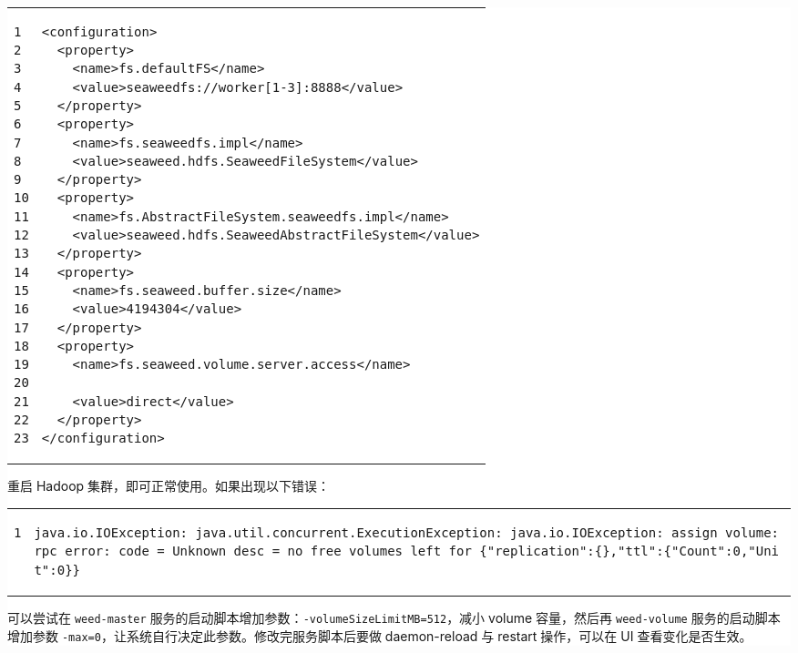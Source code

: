 <table><tbody><tr><td><pre><span>1</span><br><span>2</span><br><span>3</span><br><span>4</span><br><span>5</span><br><span>6</span><br><span>7</span><br><span>8</span><br><span>9</span><br><span>10</span><br><span>11</span><br><span>12</span><br><span>13</span><br><span>14</span><br><span>15</span><br><span>16</span><br><span>17</span><br><span>18</span><br><span>19</span><br><span>20</span><br><span>21</span><br><span>22</span><br><span>23</span><br></pre></td><td><pre><span><span>&lt;<span>configuration</span>&gt;</span></span><br><span>  <span>&lt;<span>property</span>&gt;</span></span><br><span>    <span>&lt;<span>name</span>&gt;</span>fs.defaultFS<span>&lt;/<span>name</span>&gt;</span></span><br><span>    <span>&lt;<span>value</span>&gt;</span>seaweedfs://worker[1-3]:8888<span>&lt;/<span>value</span>&gt;</span></span><br><span>  <span>&lt;/<span>property</span>&gt;</span></span><br><span>  <span>&lt;<span>property</span>&gt;</span></span><br><span>    <span>&lt;<span>name</span>&gt;</span>fs.seaweedfs.impl<span>&lt;/<span>name</span>&gt;</span></span><br><span>    <span>&lt;<span>value</span>&gt;</span>seaweed.hdfs.SeaweedFileSystem<span>&lt;/<span>value</span>&gt;</span></span><br><span>  <span>&lt;/<span>property</span>&gt;</span></span><br><span>  <span>&lt;<span>property</span>&gt;</span></span><br><span>    <span>&lt;<span>name</span>&gt;</span>fs.AbstractFileSystem.seaweedfs.impl<span>&lt;/<span>name</span>&gt;</span></span><br><span>    <span>&lt;<span>value</span>&gt;</span>seaweed.hdfs.SeaweedAbstractFileSystem<span>&lt;/<span>value</span>&gt;</span></span><br><span>  <span>&lt;/<span>property</span>&gt;</span></span><br><span>  <span>&lt;<span>property</span>&gt;</span></span><br><span>    <span>&lt;<span>name</span>&gt;</span>fs.seaweed.buffer.size<span>&lt;/<span>name</span>&gt;</span></span><br><span>    <span>&lt;<span>value</span>&gt;</span>4194304<span>&lt;/<span>value</span>&gt;</span></span><br><span>  <span>&lt;/<span>property</span>&gt;</span></span><br><span>  <span>&lt;<span>property</span>&gt;</span></span><br><span>    <span>&lt;<span>name</span>&gt;</span>fs.seaweed.volume.server.access<span>&lt;/<span>name</span>&gt;</span></span><br><span>    </span><br><span>    <span>&lt;<span>value</span>&gt;</span>direct<span>&lt;/<span>value</span>&gt;</span></span><br><span>  <span>&lt;/<span>property</span>&gt;</span></span><br><span><span>&lt;/<span>configuration</span>&gt;</span></span><br></pre></td></tr></tbody></table>

重启 Hadoop 集群，即可正常使用。如果出现以下错误：

<table><tbody><tr><td><pre><span>1</span><br></pre></td><td><pre><span>java.io.IOException: java.util.concurrent.ExecutionException: java.io.IOException: assign volume: rpc error: code = Unknown desc = no free volumes left for {"replication":{},"ttl":{"Count":0,"Unit":0}}</span><br></pre></td></tr></tbody></table>

可以尝试在 `weed-master` 服务的启动脚本增加参数：`-volumeSizeLimitMB=512`，减小 volume 容量，然后再 `weed-volume` 服务的启动脚本增加参数 `-max=0`，让系统自行决定此参数。修改完服务脚本后要做 daemon-reload 与 restart 操作，可以在 UI 查看变化是否生效。